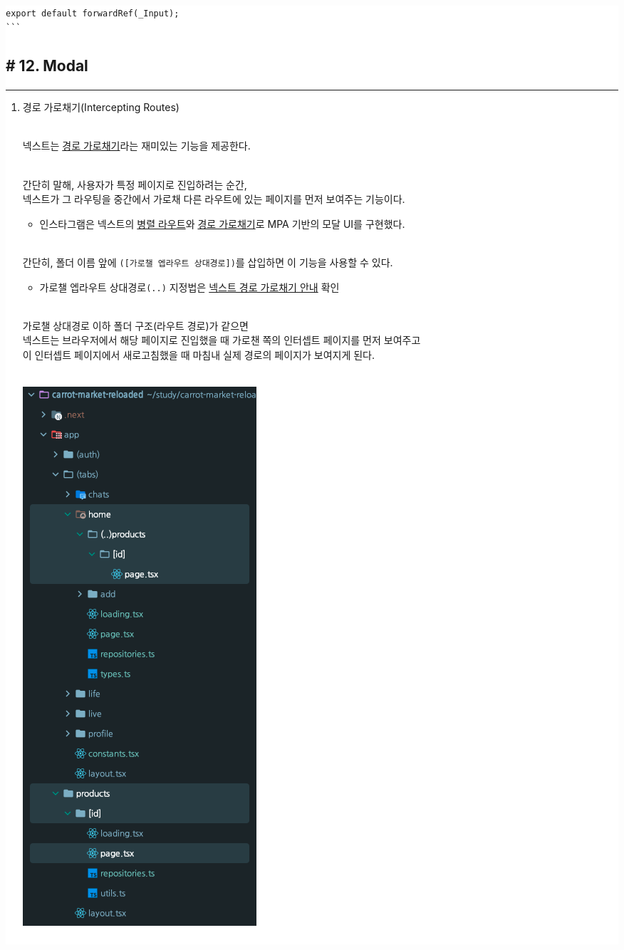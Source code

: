     export default forwardRef(_Input);
    ```
## # 12. Modal
___
1. 경로 가로채기(Intercepting Routes)<br/><br/>

    넥스트는 [경로 가로채기](https://nextjs.org/docs/app/building-your-application/routing/intercepting-routes)라는 재미있는 기능을 제공한다.<br/><br/>

    간단히 말해, 사용자가 특정 페이지로 진입하려는 순간,<br/>
    넥스트가 그 라우팅을 중간에서 가로채 다른 라우트에 있는 페이지를 먼저 보여주는 기능이다.<br/>
    - 인스타그램은 넥스트의 [병렬 라우트](https://nextjs.org/docs/app/building-your-application/routing/parallel-routes)와 [경로 가로채기](https://nextjs.org/docs/app/building-your-application/routing/intercepting-routes)로 MPA 기반의 모달 UI를 구현했다.<br/><br/>

    간단히, 폴더 이름 앞에 `([가로챌 엡라우트 상대경로])`를 삽입하면 이 기능을 사용할 수 있다.<br/>
    - 가로챌 엡라우트 상대경로`(..)` 지정법은 [넥스트 경로 가로채기 안내](https://nextjs.org/docs/app/building-your-application/routing/intercepting-routes) 확인<br/><br/>

    가로챌 상대경로 이하 폴더 구조(라우트 경로)가 같으면<br/>
    넥스트는 브라우저에서 해당 페이지로 진입했을 때 가로챈 쪽의 인터셉트 페이지를 먼저 보여주고<br/>
    이 인터셉트 페이지에서 새로고침했을 때 마침내 실제 경로의 페이지가 보여지게 된다.<br/><br/>
    
    ![intercepting_route.png](public%2Fimages%2Fintercepting_route.png)<br/><br/>
